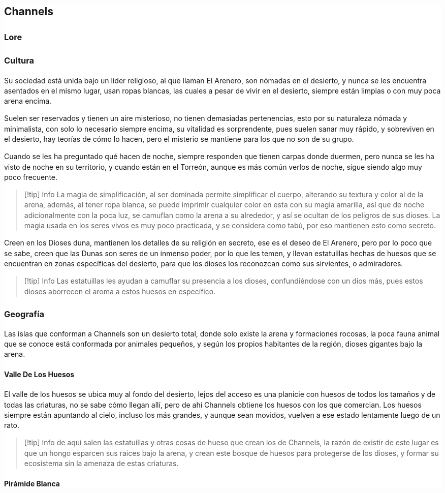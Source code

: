 ## Channels
### Lore
### Cultura

Su sociedad está unida bajo un lider religioso, al que llaman El Arenero, son nómadas en el desierto, y nunca se les encuentra asentados en el mismo lugar, usan ropas blancas, las cuales a pesar de vivir en el desierto, siempre están limpias o con muy poca arena encima.

Suelen ser reservados y tienen un aire misterioso, no tienen demasiadas pertenencias, esto por su naturaleza nómada y minimalista, con solo lo necesario siempre encima, su vitalidad es sorprendente, pues suelen sanar muy rápido, y sobreviven en el desierto, hay teorías de cómo lo hacen, pero el misterio se mantiene para los que no son de su grupo.

Cuando se les ha preguntado qué hacen de noche, siempre responden que tienen carpas donde duermen, pero nunca se les ha visto de noche en su territorio, y cuando están en el Torreón, aunque es más común verlos de noche, sigue siendo algo muy poco frecuente.

 > [!tip] Info
 > La magia de simplificación, al ser dominada permite simplificar el cuerpo, alterando su textura y color al de la arena, además, al tener ropa blanca, se puede imprimir cualquier color en esta con su magia amarilla, así que de noche adicionalmente con la poca luz, se camuflan como la arena a su alrededor, y así se ocultan de los peligros de sus dioses.
 > La magia usada en los seres vivos es muy poco practicada, y se considera como tabú, por eso mantienen esto como secreto.

Creen en los Dioses duna, mantienen los detalles de su religión en secreto, ese es el deseo de El Arenero, pero por lo poco que se sabe, creen que las Dunas son seres de un inmenso poder, por lo que les temen, y llevan estatuillas hechas de huesos que se encuentran en zonas específicas del desierto, para que los dioses los reconozcan como sus sirvientes, o admiradores.

 > [!tip] Info
 > Las estatuillas les ayudan a camuflar su presencia a los dioses, confundiéndose con un dios más, pues estos dioses aborrecen el aroma a estos huesos en específico.

### Geografía

Las islas que conforman a Channels son un desierto total, donde solo existe la arena y formaciones rocosas, la poca fauna animal que se conoce está conformada por animales pequeños, y según los propios habitantes de la región, dioses gigantes bajo la arena.

#### Valle De Los Huesos

El valle de los huesos se ubica muy al fondo del desierto, lejos del acceso es una planicie con huesos de todos los tamaños y de todas las criaturas, no se sabe cómo llegan allí, pero de ahí Channels obtiene los huesos con los que comercian. Los huesos siempre están apuntando al cielo, incluso los más grandes, y aunque sean movidos, vuelven a ese estado lentamente luego de un rato.

 > [!tip] Info
 > de aquí salen las estatuillas y otras cosas de hueso que crean los de Channels, la razón de existir de este lugar es que un hongo esparcen sus raices bajo la arena, y crean este bosque de huesos para protegerse de los dioses, y formar su ecosistema sin la amenaza de estas criaturas.

#### Pirámide Blanca
